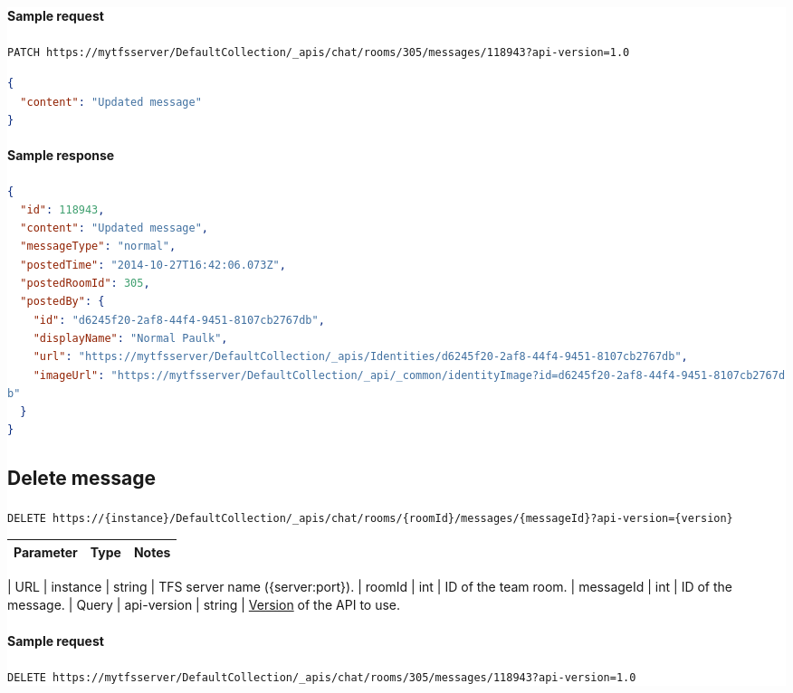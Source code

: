 #### Sample request

```
PATCH https://mytfsserver/DefaultCollection/_apis/chat/rooms/305/messages/118943?api-version=1.0
```

```json
{
  "content": "Updated message"
}
```

#### Sample response

```json
{
  "id": 118943,
  "content": "Updated message",
  "messageType": "normal",
  "postedTime": "2014-10-27T16:42:06.073Z",
  "postedRoomId": 305,
  "postedBy": {
    "id": "d6245f20-2af8-44f4-9451-8107cb2767db",
    "displayName": "Normal Paulk",
    "url": "https://mytfsserver/DefaultCollection/_apis/Identities/d6245f20-2af8-44f4-9451-8107cb2767db",
    "imageUrl": "https://mytfsserver/DefaultCollection/_api/_common/identityImage?id=d6245f20-2af8-44f4-9451-8107cb2767db"
  }
}
```

## Delete message

```no-highlight
DELETE https://{instance}/DefaultCollection/_apis/chat/rooms/{roomId}/messages/{messageId}?api-version={version}
```

| Parameter | Type | Notes |
| :-------- | :--- | :---- |


| URL
| instance | string | TFS server name ({server:port}).
| roomId | int | ID of the team room.
| messageId | int | ID of the message.
| Query
| api-version | string | [Version](../../concepts/rest-api-versioning.md) of the API to use.

#### Sample request

```
DELETE https://mytfsserver/DefaultCollection/_apis/chat/rooms/305/messages/118943?api-version=1.0
```
